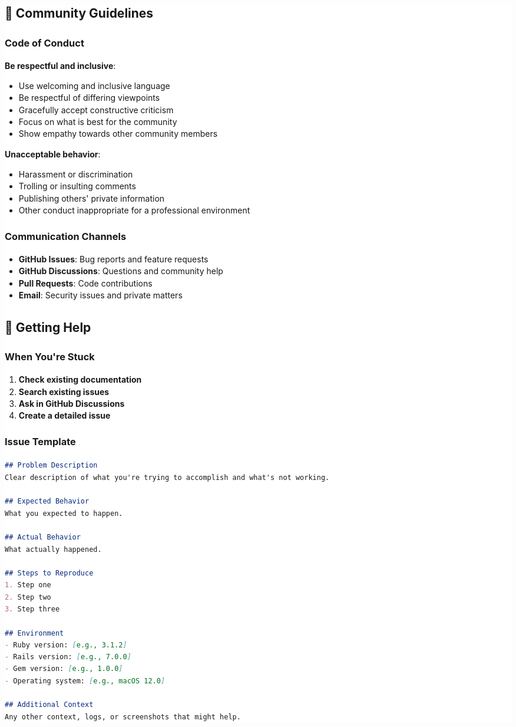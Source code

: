 ## 🤝 Community Guidelines

### Code of Conduct

**Be respectful and inclusive**:
- Use welcoming and inclusive language
- Be respectful of differing viewpoints
- Gracefully accept constructive criticism
- Focus on what is best for the community
- Show empathy towards other community members

**Unacceptable behavior**:
- Harassment or discrimination
- Trolling or insulting comments
- Publishing others' private information
- Other conduct inappropriate for a professional environment

### Communication Channels

- **GitHub Issues**: Bug reports and feature requests
- **GitHub Discussions**: Questions and community help
- **Pull Requests**: Code contributions
- **Email**: Security issues and private matters

## 🎯 Getting Help

### When You're Stuck

1. **Check existing documentation**
2. **Search existing issues**
3. **Ask in GitHub Discussions**
4. **Create a detailed issue**

### Issue Template

```markdown
## Problem Description
Clear description of what you're trying to accomplish and what's not working.

## Expected Behavior
What you expected to happen.

## Actual Behavior
What actually happened.

## Steps to Reproduce
1. Step one
2. Step two
3. Step three

## Environment
- Ruby version: [e.g., 3.1.2]
- Rails version: [e.g., 7.0.0]
- Gem version: [e.g., 1.0.0]
- Operating system: [e.g., macOS 12.0]

## Additional Context
Any other context, logs, or screenshots that might help.
```
